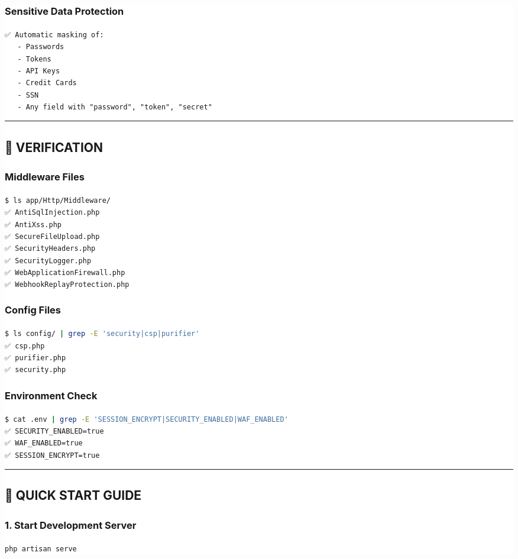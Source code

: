 ### Sensitive Data Protection
```
✅ Automatic masking of:
   - Passwords
   - Tokens
   - API Keys
   - Credit Cards
   - SSN
   - Any field with "password", "token", "secret"
```

---

## 🧪 VERIFICATION

### Middleware Files
```bash
$ ls app/Http/Middleware/
✅ AntiSqlInjection.php
✅ AntiXss.php
✅ SecureFileUpload.php
✅ SecurityHeaders.php
✅ SecurityLogger.php
✅ WebApplicationFirewall.php
✅ WebhookReplayProtection.php
```

### Config Files
```bash
$ ls config/ | grep -E 'security|csp|purifier'
✅ csp.php
✅ purifier.php
✅ security.php
```

### Environment Check
```bash
$ cat .env | grep -E 'SESSION_ENCRYPT|SECURITY_ENABLED|WAF_ENABLED'
✅ SECURITY_ENABLED=true
✅ WAF_ENABLED=true
✅ SESSION_ENCRYPT=true
```

---

## 🚀 QUICK START GUIDE

### 1. Start Development Server
```powershell
php artisan serve
```

